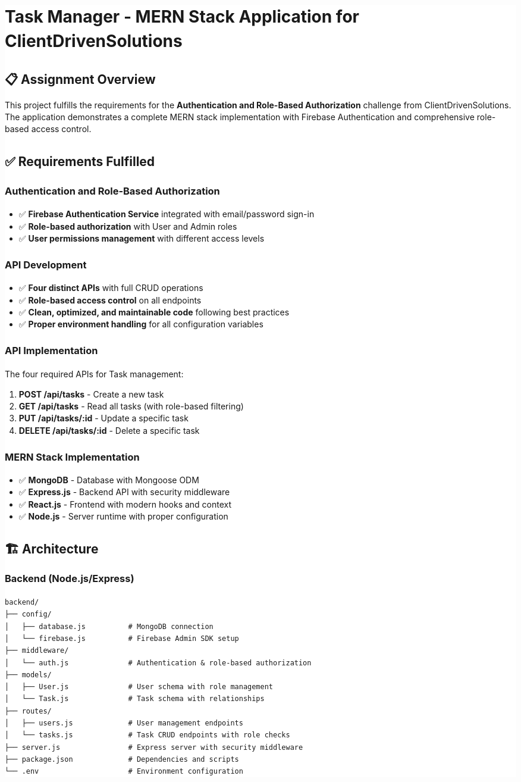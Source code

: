 # Task Manager - MERN Stack Application for ClientDrivenSolutions

## 📋 Assignment Overview

This project fulfills the requirements for the **Authentication and Role-Based Authorization** challenge from ClientDrivenSolutions. The application demonstrates a complete MERN stack implementation with Firebase Authentication and comprehensive role-based access control.

## ✅ Requirements Fulfilled

### **Authentication and Role-Based Authorization**
- ✅ **Firebase Authentication Service** integrated with email/password sign-in
- ✅ **Role-based authorization** with User and Admin roles
- ✅ **User permissions management** with different access levels

### **API Development**
- ✅ **Four distinct APIs** with full CRUD operations
- ✅ **Role-based access control** on all endpoints
- ✅ **Clean, optimized, and maintainable code** following best practices
- ✅ **Proper environment handling** for all configuration variables

### **API Implementation**
The four required APIs for Task management:

1. **POST /api/tasks** - Create a new task
2. **GET /api/tasks** - Read all tasks (with role-based filtering)
3. **PUT /api/tasks/:id** - Update a specific task
4. **DELETE /api/tasks/:id** - Delete a specific task

### **MERN Stack Implementation**
- ✅ **MongoDB** - Database with Mongoose ODM
- ✅ **Express.js** - Backend API with security middleware
- ✅ **React.js** - Frontend with modern hooks and context
- ✅ **Node.js** - Server runtime with proper configuration

## 🏗️ Architecture

### **Backend (Node.js/Express)**
```
backend/
├── config/
│   ├── database.js          # MongoDB connection
│   └── firebase.js          # Firebase Admin SDK setup
├── middleware/
│   └── auth.js              # Authentication & role-based authorization
├── models/
│   ├── User.js              # User schema with role management
│   └── Task.js              # Task schema with relationships
├── routes/
│   ├── users.js             # User management endpoints
│   └── tasks.js             # Task CRUD endpoints with role checks
├── server.js                # Express server with security middleware
├── package.json             # Dependencies and scripts
└── .env                     # Environment configuration
```
